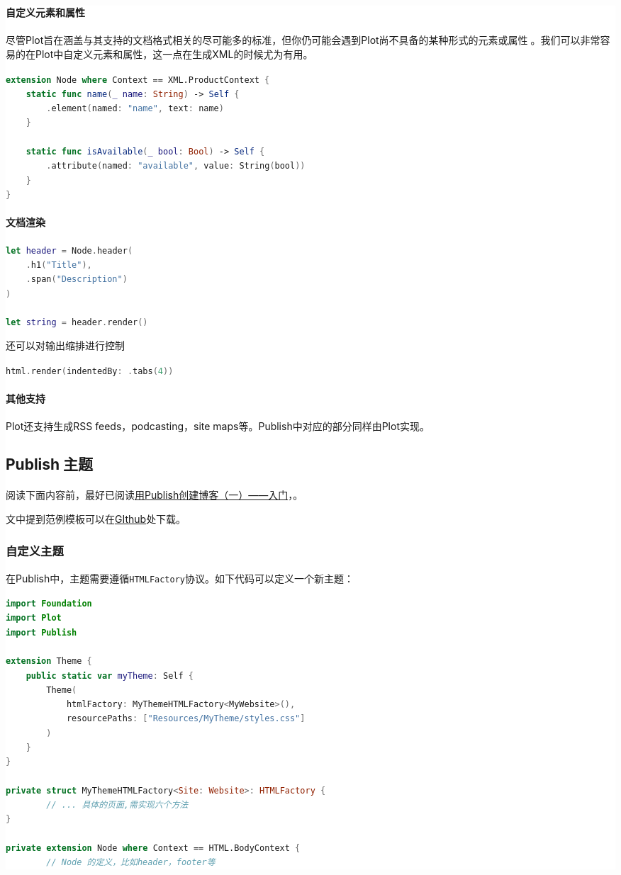 #### 自定义元素和属性 ####

尽管Plot旨在涵盖与其支持的文档格式相关的尽可能多的标准，但你仍可能会遇到Plot尚不具备的某种形式的元素或属性 。我们可以非常容易的在Plot中自定义元素和属性，这一点在生成XML的时候尤为有用。

```swift
extension Node where Context == XML.ProductContext {
    static func name(_ name: String) -> Self {
        .element(named: "name", text: name)
    }

    static func isAvailable(_ bool: Bool) -> Self {
        .attribute(named: "available", value: String(bool))
    }
}
```

#### 文档渲染 ####

```swift
let header = Node.header(
    .h1("Title"),
    .span("Description")
)

let string = header.render()
```

还可以对输出缩排进行控制

```swift
html.render(indentedBy: .tabs(4))
```

#### 其他支持 ####

Plot还支持生成RSS feeds，podcasting，site maps等。Publish中对应的部分同样由Plot实现。

## Publish 主题 ##

阅读下面内容前，最好已阅读[用Publish创建博客（一）——入门](https://www.fatbobman.com/posts/publish-1/)，。

文中提到范例模板可以在[GIthub](https://github.com/fatbobman/PublishThemeForFatbobmanBlog)处下载。

### 自定义主题 ###

在Publish中，主题需要遵循`HTMLFactory`协议。如下代码可以定义一个新主题：

```swift
import Foundation
import Plot
import Publish

extension Theme { 
    public static var myTheme: Self {
        Theme(
            htmlFactory: MyThemeHTMLFactory<MyWebsite>(),
            resourcePaths: ["Resources/MyTheme/styles.css"]
        )
    }
}

private struct MyThemeHTMLFactory<Site: Website>: HTMLFactory {
        // ... 具体的页面,需实现六个方法
}

private extension Node where Context == HTML.BodyContext {
        // Node 的定义，比如header，footer等
```